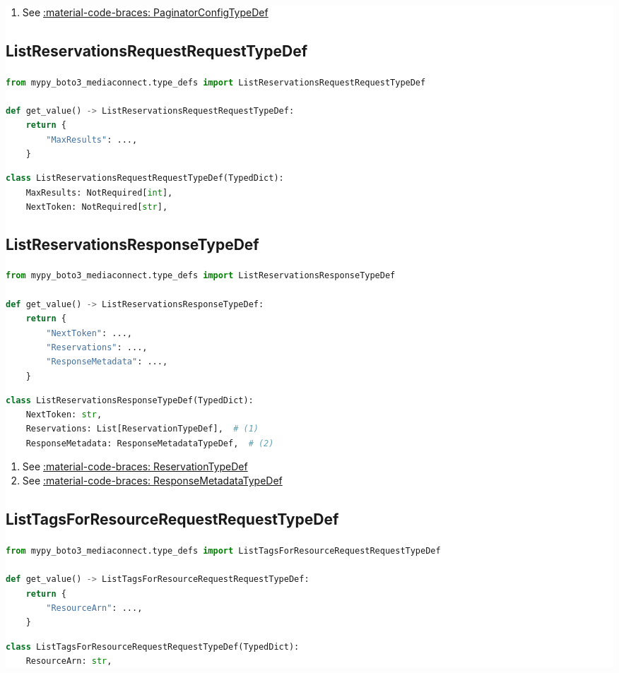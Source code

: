 1. See [:material-code-braces: PaginatorConfigTypeDef](./type_defs.md#paginatorconfigtypedef) 
## ListReservationsRequestRequestTypeDef

```python title="Usage Example"
from mypy_boto3_mediaconnect.type_defs import ListReservationsRequestRequestTypeDef

def get_value() -> ListReservationsRequestRequestTypeDef:
    return {
        "MaxResults": ...,
    }
```

```python title="Definition"
class ListReservationsRequestRequestTypeDef(TypedDict):
    MaxResults: NotRequired[int],
    NextToken: NotRequired[str],
```

## ListReservationsResponseTypeDef

```python title="Usage Example"
from mypy_boto3_mediaconnect.type_defs import ListReservationsResponseTypeDef

def get_value() -> ListReservationsResponseTypeDef:
    return {
        "NextToken": ...,
        "Reservations": ...,
        "ResponseMetadata": ...,
    }
```

```python title="Definition"
class ListReservationsResponseTypeDef(TypedDict):
    NextToken: str,
    Reservations: List[ReservationTypeDef],  # (1)
    ResponseMetadata: ResponseMetadataTypeDef,  # (2)
```

1. See [:material-code-braces: ReservationTypeDef](./type_defs.md#reservationtypedef) 
2. See [:material-code-braces: ResponseMetadataTypeDef](./type_defs.md#responsemetadatatypedef) 
## ListTagsForResourceRequestRequestTypeDef

```python title="Usage Example"
from mypy_boto3_mediaconnect.type_defs import ListTagsForResourceRequestRequestTypeDef

def get_value() -> ListTagsForResourceRequestRequestTypeDef:
    return {
        "ResourceArn": ...,
    }
```

```python title="Definition"
class ListTagsForResourceRequestRequestTypeDef(TypedDict):
    ResourceArn: str,
```
